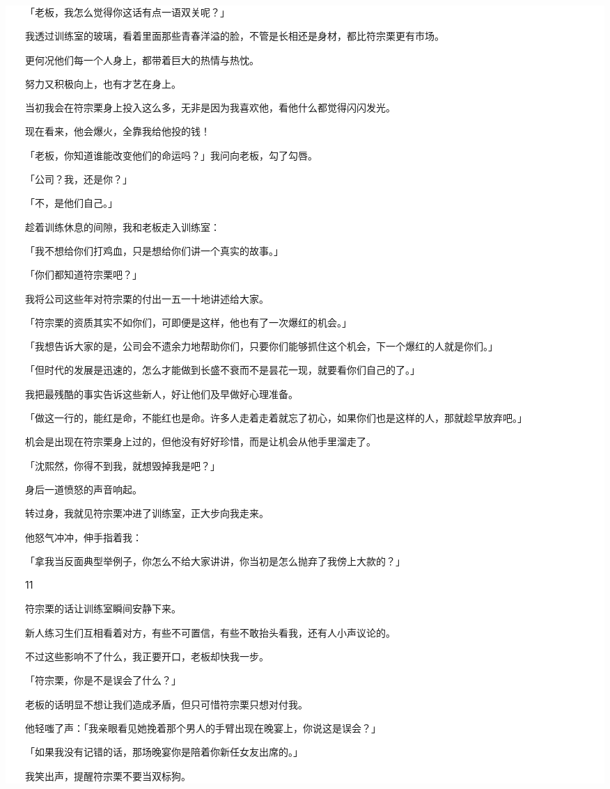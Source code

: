 &emsp;&emsp;「老板，我怎么觉得你这话有点一语双关呢？」  
  
&emsp;&emsp;我透过训练室的玻璃，看着里面那些青春洋溢的脸，不管是长相还是身材，都比符宗栗更有市场。  
  
&emsp;&emsp;更何况他们每一个人身上，都带着巨大的热情与热忱。  
  
&emsp;&emsp;努力又积极向上，也有才艺在身上。  
  
&emsp;&emsp;当初我会在符宗栗身上投入这么多，无非是因为我喜欢他，看他什么都觉得闪闪发光。  
  
&emsp;&emsp;现在看来，他会爆火，全靠我给他投的钱！  
  
&emsp;&emsp;「老板，你知道谁能改变他们的命运吗？」我问向老板，勾了勾唇。  
  
&emsp;&emsp;「公司？我，还是你？」  
  
&emsp;&emsp;「不，是他们自己。」  
  
&emsp;&emsp;趁着训练休息的间隙，我和老板走入训练室：  
  
&emsp;&emsp;「我不想给你们打鸡血，只是想给你们讲一个真实的故事。」  
  
&emsp;&emsp;「你们都知道符宗栗吧？」  
  
&emsp;&emsp;我将公司这些年对符宗栗的付出一五一十地讲述给大家。  
  
&emsp;&emsp;「符宗栗的资质其实不如你们，可即便是这样，他也有了一次爆红的机会。」  
  
&emsp;&emsp;「我想告诉大家的是，公司会不遗余力地帮助你们，只要你们能够抓住这个机会，下一个爆红的人就是你们。」  
  
&emsp;&emsp;「但时代的发展是迅速的，怎么才能做到长盛不衰而不是昙花一现，就要看你们自己的了。」  
  
&emsp;&emsp;我把最残酷的事实告诉这些新人，好让他们及早做好心理准备。  
  
&emsp;&emsp;「做这一行的，能红是命，不能红也是命。许多人走着走着就忘了初心，如果你们也是这样的人，那就趁早放弃吧。」  
  
&emsp;&emsp;机会是出现在符宗栗身上过的，但他没有好好珍惜，而是让机会从他手里溜走了。  
  
&emsp;&emsp;「沈熙然，你得不到我，就想毁掉我是吧？」  
  
&emsp;&emsp;身后一道愤怒的声音响起。  
  
&emsp;&emsp;转过身，我就见符宗栗冲进了训练室，正大步向我走来。  
  
&emsp;&emsp;他怒气冲冲，伸手指着我：  
  
&emsp;&emsp;「拿我当反面典型举例子，你怎么不给大家讲讲，你当初是怎么抛弃了我傍上大款的？」  
  
&emsp;&emsp;11  
  
&emsp;&emsp;符宗栗的话让训练室瞬间安静下来。  
  
&emsp;&emsp;新人练习生们互相看着对方，有些不可置信，有些不敢抬头看我，还有人小声议论的。  
  
&emsp;&emsp;不过这些影响不了什么，我正要开口，老板却快我一步。  
  
&emsp;&emsp;「符宗栗，你是不是误会了什么？」  
  
&emsp;&emsp;老板的话明显不想让我们造成矛盾，但只可惜符宗栗只想对付我。  
  
&emsp;&emsp;他轻嗤了声：「我亲眼看见她挽着那个男人的手臂出现在晚宴上，你说这是误会？」  
  
&emsp;&emsp;「如果我没有记错的话，那场晚宴你是陪着你新任女友出席的。」  
  
&emsp;&emsp;我笑出声，提醒符宗栗不要当双标狗。  
  